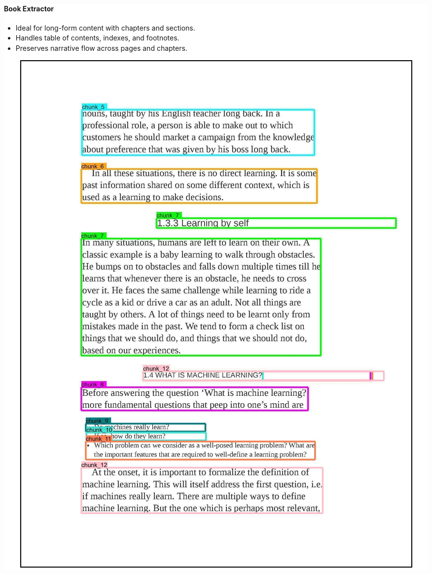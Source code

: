 #### Book Extractor

- Ideal for long-form content with chapters and sections.
- Handles table of contents, indexes, and footnotes.
- Preserves narrative flow across pages and chapters.

<p align="center">
  <img src="https://github.com/Koredotcom/SearchAssist-Toolkit/blob/master/Blog/Assets/SampleBook.jpg" alt="Book Image" style="border: 2px solid black;">
</p>
